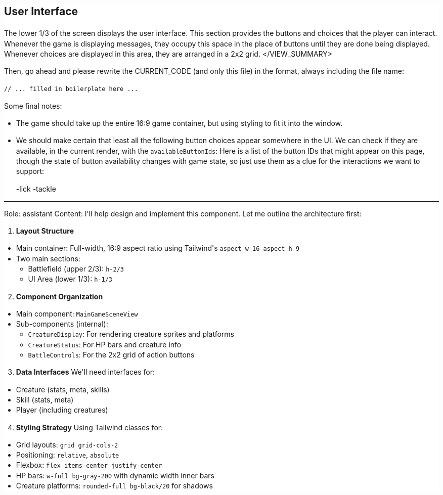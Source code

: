 ## User Interface

The lower 1/3 of the screen displays the user interface. This section provides the buttons and choices that the player can interact. Whenever the game is displaying messages, they occupy this space in the place of buttons until they are done being displayed. Whenever choices are displayed in this area, they are arranged in a 2x2 grid.
</VIEW_SUMMARY>

Then, go ahead and please rewrite the CURRENT_CODE (and only this file) in the format, always including the file name:
```tsx main_game/templates/MainGameScene.tsx
// ... filled in boilerplate here ...
```

Some final notes:
* The game should take up the entire 16:9 game container, but using styling to fit it into the window.


* We should make certain that least all the following button choices appear somewhere in the UI.  We can check if they are available, in the current render, with the `availableButtonIds`:
Here is a list of the button IDs that might appear on this page, though the state of button availability changes with game state, so just use them as a clue for the interactions we want to support:

	-lick
	-tackle





__________________
Role: assistant
Content: I'll help design and implement this component. Let me outline the architecture first:

1. **Layout Structure**
- Main container: Full-width, 16:9 aspect ratio using Tailwind's `aspect-w-16 aspect-h-9`
- Two main sections:
  - Battlefield (upper 2/3): `h-2/3`
  - UI Area (lower 1/3): `h-1/3`

2. **Component Organization**
- Main component: `MainGameSceneView`
- Sub-components (internal):
  - `CreatureDisplay`: For rendering creature sprites and platforms
  - `CreatureStatus`: For HP bars and creature info
  - `BattleControls`: For the 2x2 grid of action buttons

3. **Data Interfaces**
We'll need interfaces for:
- Creature (stats, meta, skills)
- Skill (stats, meta)
- Player (including creatures)

4. **Styling Strategy**
Using Tailwind classes for:
- Grid layouts: `grid grid-cols-2`
- Positioning: `relative`, `absolute`
- Flexbox: `flex items-center justify-center`
- HP bars: `w-full bg-gray-200` with dynamic width inner bars
- Creature platforms: `rounded-full bg-black/20` for shadows
